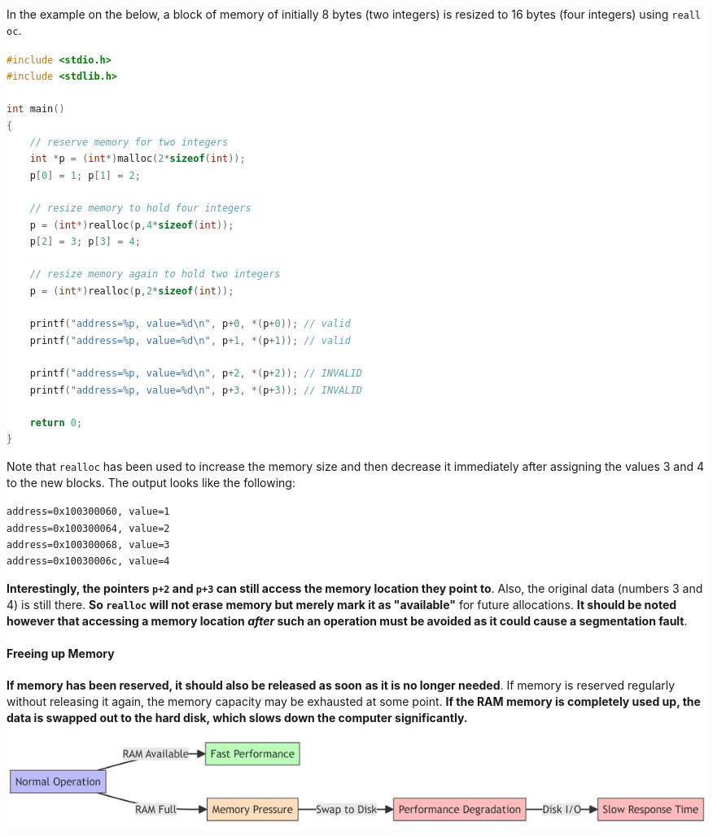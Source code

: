 In the example on the below, a block of memory of initially 8 bytes (two integers) is resized to 16 bytes (four integers) using `realloc`.

```cpp
#include <stdio.h> 
#include <stdlib.h> 

int main() 
{ 
    // reserve memory for two integers
    int *p = (int*)malloc(2*sizeof(int));
    p[0] = 1; p[1] = 2; 

    // resize memory to hold four integers
    p = (int*)realloc(p,4*sizeof(int));
    p[2] = 3; p[3] = 4; 

    // resize memory again to hold two integers
    p = (int*)realloc(p,2*sizeof(int));

    printf("address=%p, value=%d\n", p+0, *(p+0)); // valid
    printf("address=%p, value=%d\n", p+1, *(p+1)); // valid

    printf("address=%p, value=%d\n", p+2, *(p+2)); // INVALID
    printf("address=%p, value=%d\n", p+3, *(p+3)); // INVALID

    return 0; 
}
```

Note that `realloc` has been used to increase the memory size and then decrease it immediately after assigning the values 3 and 4 to the new blocks. The output looks like the following:

```
address=0x100300060, value=1
address=0x100300064, value=2
address=0x100300068, value=3
address=0x10030006c, value=4
```

**Interestingly, the pointers `p+2` and `p+3` can still access the memory location they point to**. Also, the original data (numbers 3 and 4) is still there. **So `realloc` will not erase memory but merely mark it as "available"** for future allocations. **It should be noted however that accessing a memory location *after* such an operation must be avoided as it could cause a segmentation fault**. 



#### Freeing up Memory

**If memory has been reserved, it should also be released as soon** **as it is no longer needed**. If memory is reserved regularly without releasing it again, the memory capacity may be exhausted at some point. **If the RAM memory is completely used up, the data is swapped out to the hard disk, which slows down the computer significantly.**

![image-20241214190257094](assets/image-20241214190257094.png)
